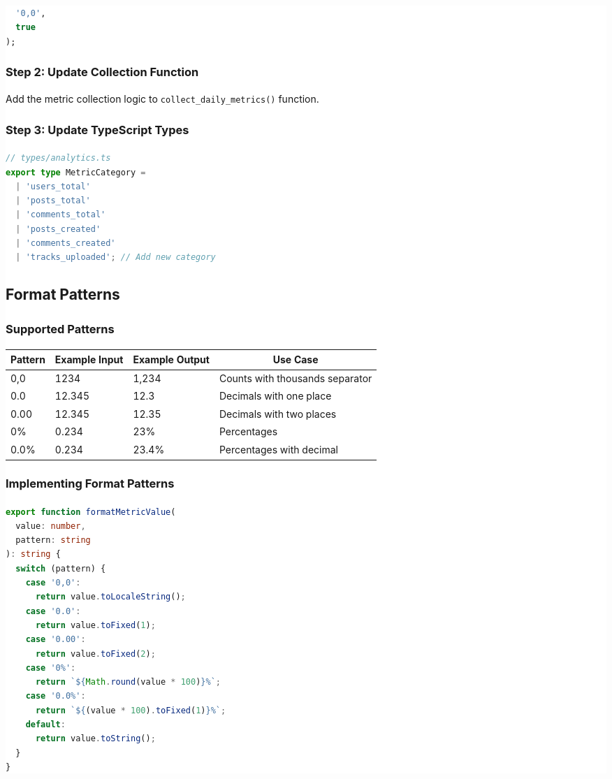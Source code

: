 ```sql
  '0,0',
  true
);
```

### Step 2: Update Collection Function
Add the metric collection logic to `collect_daily_metrics()` function.

### Step 3: Update TypeScript Types
```typescript
// types/analytics.ts
export type MetricCategory = 
  | 'users_total'
  | 'posts_total'
  | 'comments_total'
  | 'posts_created'
  | 'comments_created'
  | 'tracks_uploaded'; // Add new category
```

## Format Patterns

### Supported Patterns

| Pattern | Example Input | Example Output | Use Case |
|---------|---------------|----------------|----------|
| 0,0 | 1234 | 1,234 | Counts with thousands separator |
| 0.0 | 12.345 | 12.3 | Decimals with one place |
| 0.00 | 12.345 | 12.35 | Decimals with two places |
| 0% | 0.234 | 23% | Percentages |
| 0.0% | 0.234 | 23.4% | Percentages with decimal |

### Implementing Format Patterns

```typescript
export function formatMetricValue(
  value: number, 
  pattern: string
): string {
  switch (pattern) {
    case '0,0':
      return value.toLocaleString();
    case '0.0':
      return value.toFixed(1);
    case '0.00':
      return value.toFixed(2);
    case '0%':
      return `${Math.round(value * 100)}%`;
    case '0.0%':
      return `${(value * 100).toFixed(1)}%`;
    default:
      return value.toString();
  }
}
```
